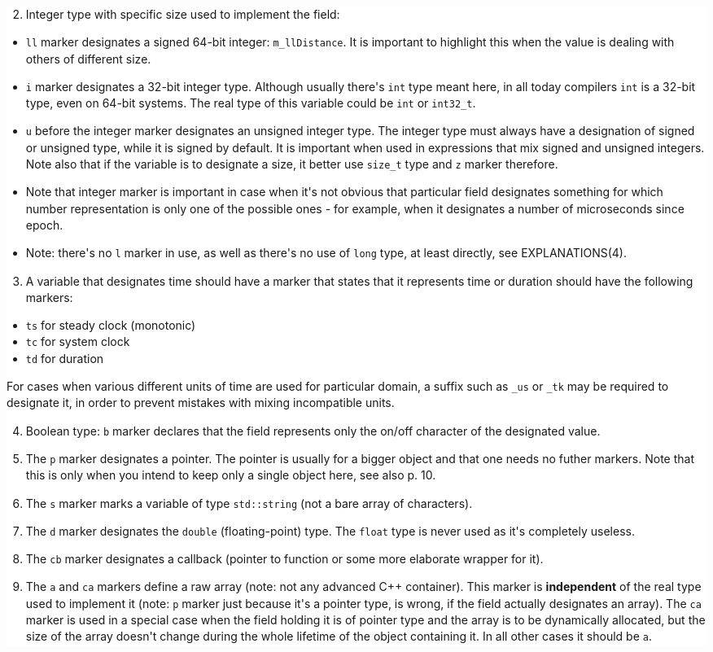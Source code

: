 2. Integer type with specific size used to implement the field:

* `ll` marker designates a signed 64-bit integer: `m_llDistance`. It is
important to highlight this when the value is dealing with others
of different size.

* `i` marker designates a 32-bit integer type. Although usually there's
`int` type meant here, in all today compilers `int` is a 32-bit type,
even on 64-bit systems. The real type of this variable could be `int`
or `int32_t`.

* `u` before the integer marker designates an unsigned integer type.
The integer type must always have a designation of signed or unsigned
type, while it is signed by default. It is important when used in
expressions that mix signed and unsigned integers. Note also that
if the variable is to designate a size, it better use `size_t` type
and `z` marker therefore.

* Note that integer marker is important in case when it's not obvious
that particular field designates something for which number representation
is only one of the possible ones - for example, when it designates
a number of microseconds since epoch.

* Note: there's no `l` marker in use, as well as there's no use of
`long` type, at least directly, see EXPLANATIONS(4).

3. A variable that designates time should have a marker that states
that it represents time or duration should have the following
markers:

* `ts` for steady clock (monotonic)
* `tc` for system clock
* `td` for duration

For cases when various different units of time are used for particular domain,
a suffix such as `_us` or `_tk` may be required to designate it, in order to
prevent mistakes with mixing incompatible units.

4. Boolean type: `b` marker declares that the field represents only
the on/off character of the designated value.

5. The `p` marker designates a pointer. The pointer is usually for
a bigger object and that one needs no futher markers. Note that this
is only when you intend to keep only a single object here, see also
p. 10.

6. The `s` marker marks a variable of type `std::string` (not a
bare array of characters).

7. The `d` marker designates the `double` (floating-point) type.
The `float` type is never used as it's completely useless.

8. The `cb` marker designates a callback (pointer to function or
some more elaborate wrapper for it).

9. The `a` and `ca` markers define a raw array (note: not any advanced C++
container). This marker is **independent** of the real type used to implement
it (note: `p` marker just because it's a pointer type, is wrong, if the field
actually designates an array). The `ca` marker is used in a special case when
the field holding it is of pointer type and the array is to be dynamically
allocated, but the size of the array doesn't change during the whole lifetime
of the object containing it. In all other cases it should be `a`.
